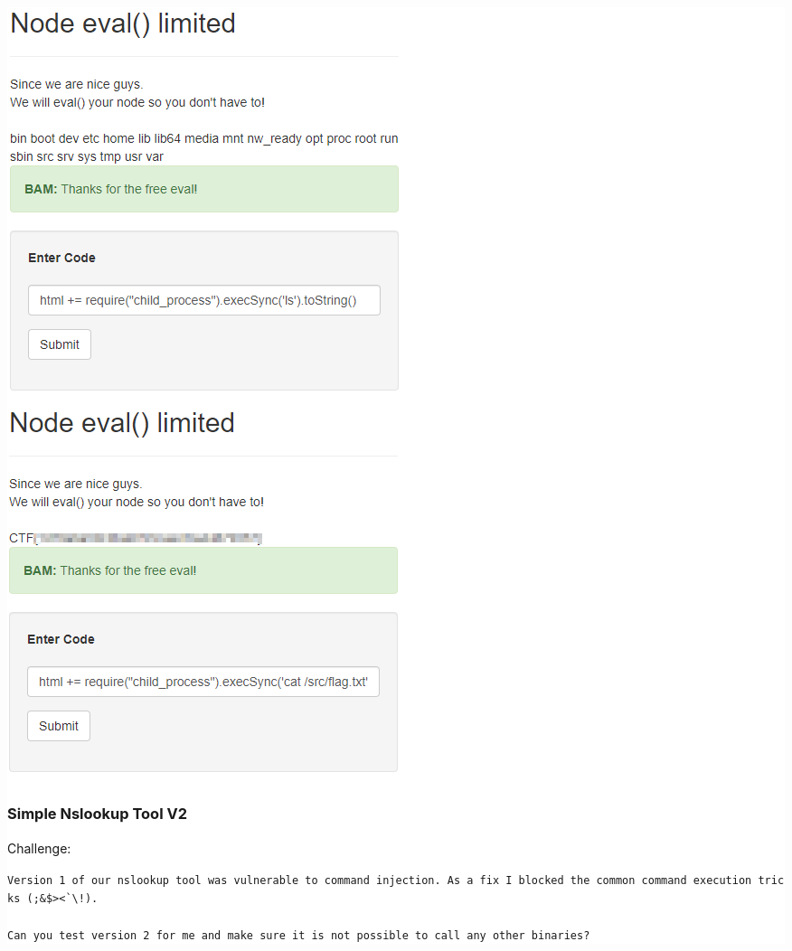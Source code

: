 ![ls Output](ls-eval.png)
![Flag](eval-flag.png)

### Simple Nslookup Tool V2

Challenge:

```text
Version 1 of our nslookup tool was vulnerable to command injection. As a fix I blocked the common command execution tricks (;&$><`\!).  
  
Can you test version 2 for me and make sure it is not possible to call any other binaries?
```
